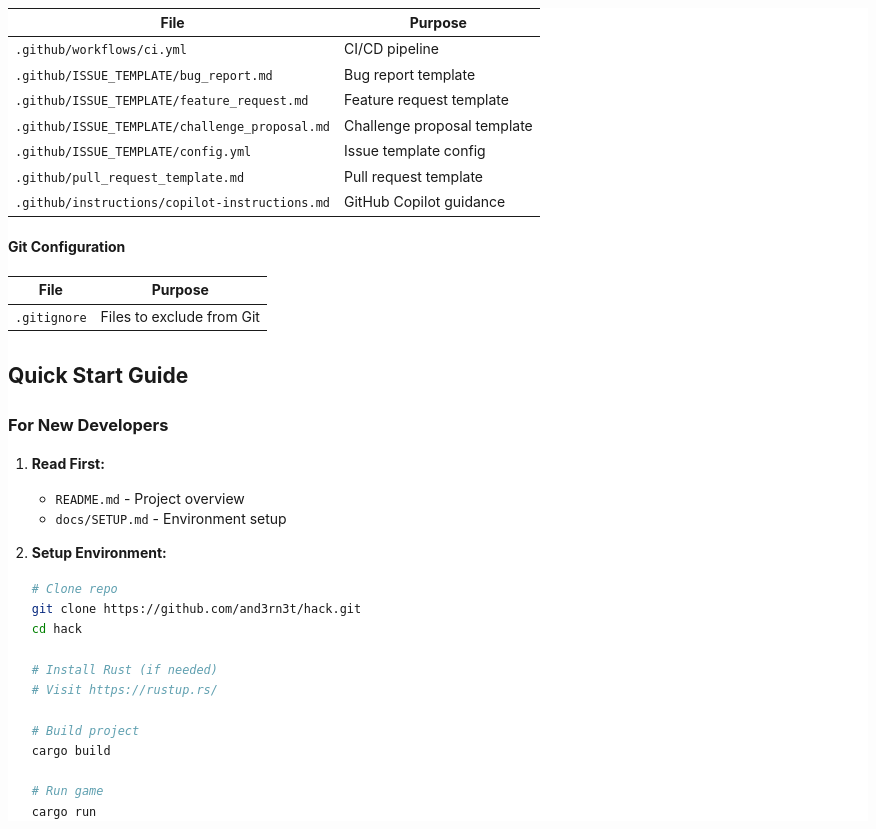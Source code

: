 | File                                           | Purpose                     |
| ---------------------------------------------- | --------------------------- |
| `.github/workflows/ci.yml`                     | CI/CD pipeline              |
| `.github/ISSUE_TEMPLATE/bug_report.md`         | Bug report template         |
| `.github/ISSUE_TEMPLATE/feature_request.md`    | Feature request template    |
| `.github/ISSUE_TEMPLATE/challenge_proposal.md` | Challenge proposal template |
| `.github/ISSUE_TEMPLATE/config.yml`            | Issue template config       |
| `.github/pull_request_template.md`             | Pull request template       |
| `.github/instructions/copilot-instructions.md` | GitHub Copilot guidance     |

#### Git Configuration

| File         | Purpose                   |
| ------------ | ------------------------- |
| `.gitignore` | Files to exclude from Git |

## Quick Start Guide

### For New Developers

1. **Read First:**

    - `README.md` - Project overview
    - `docs/SETUP.md` - Environment setup

2. **Setup Environment:**

    ```bash
    # Clone repo
    git clone https://github.com/and3rn3t/hack.git
    cd hack

    # Install Rust (if needed)
    # Visit https://rustup.rs/

    # Build project
    cargo build

    # Run game
    cargo run
    ```
